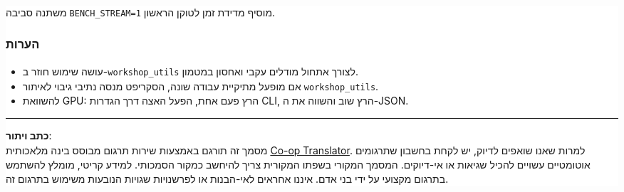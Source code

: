 משתנה סביבה `BENCH_STREAM=1` מוסיף מדידת זמן לטוקן הראשון.

### הערות
- עושה שימוש חוזר ב-`workshop_utils` לצורך אתחול מודלים עקבי ואחסון במטמון.
- אם מופעל מתיקיית עבודה שונה, הסקריפט מנסה נתיבי גיבוי לאיתור `workshop_utils`.
- להשוואת GPU: הרץ פעם אחת, הפעל האצה דרך הגדרות CLI, הרץ שוב והשווה את ה-JSON.

---

**כתב ויתור**:  
מסמך זה תורגם באמצעות שירות תרגום מבוסס בינה מלאכותית [Co-op Translator](https://github.com/Azure/co-op-translator). למרות שאנו שואפים לדיוק, יש לקחת בחשבון שתרגומים אוטומטיים עשויים להכיל שגיאות או אי-דיוקים. המסמך המקורי בשפתו המקורית צריך להיחשב כמקור הסמכותי. למידע קריטי, מומלץ להשתמש בתרגום מקצועי על ידי בני אדם. איננו אחראים לאי-הבנות או לפרשנויות שגויות הנובעות משימוש בתרגום זה.